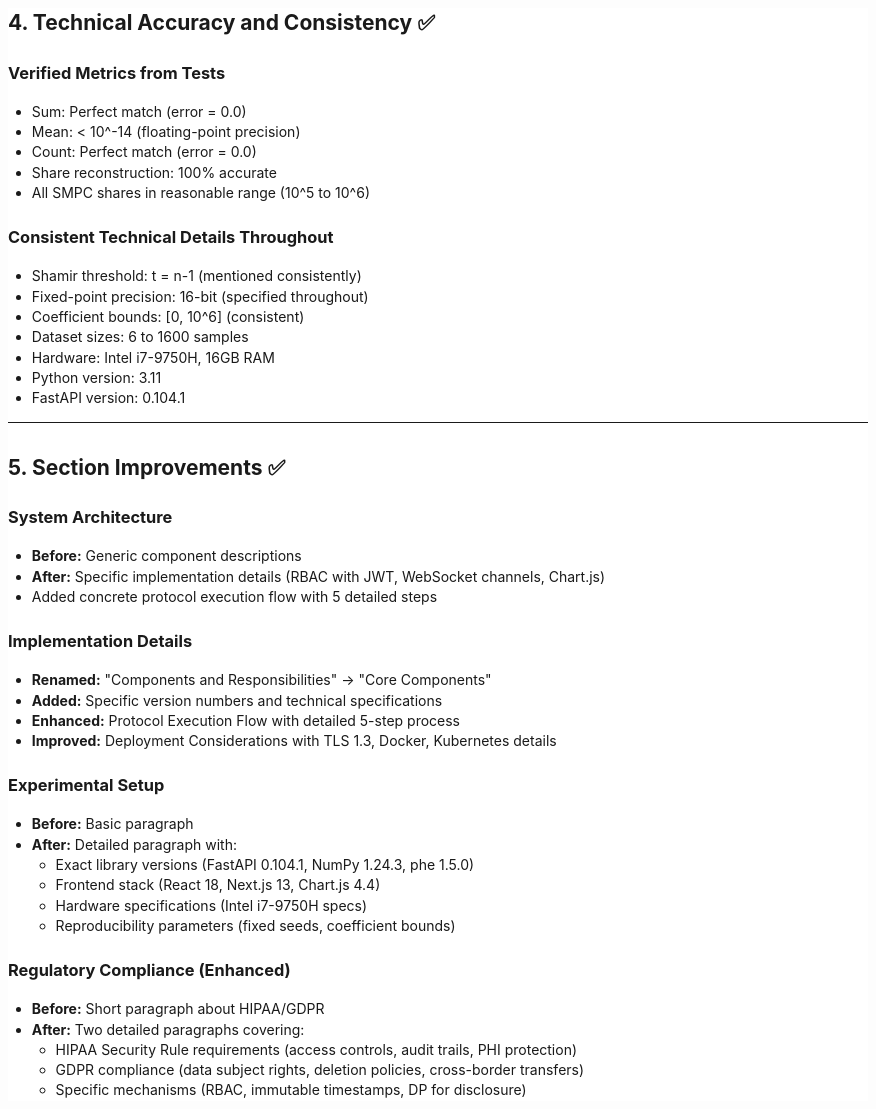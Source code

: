 
## 4. Technical Accuracy and Consistency ✅

### Verified Metrics from Tests
- Sum: Perfect match (error = 0.0)
- Mean: < 10^-14 (floating-point precision)
- Count: Perfect match (error = 0.0)
- Share reconstruction: 100% accurate
- All SMPC shares in reasonable range (10^5 to 10^6)

### Consistent Technical Details Throughout
- Shamir threshold: t = n-1 (mentioned consistently)
- Fixed-point precision: 16-bit (specified throughout)
- Coefficient bounds: [0, 10^6] (consistent)
- Dataset sizes: 6 to 1600 samples
- Hardware: Intel i7-9750H, 16GB RAM
- Python version: 3.11
- FastAPI version: 0.104.1

---

## 5. Section Improvements ✅

### System Architecture
- **Before:** Generic component descriptions
- **After:** Specific implementation details (RBAC with JWT, WebSocket channels, Chart.js)
- Added concrete protocol execution flow with 5 detailed steps

### Implementation Details
- **Renamed:** "Components and Responsibilities" → "Core Components"
- **Added:** Specific version numbers and technical specifications
- **Enhanced:** Protocol Execution Flow with detailed 5-step process
- **Improved:** Deployment Considerations with TLS 1.3, Docker, Kubernetes details

### Experimental Setup
- **Before:** Basic paragraph
- **After:** Detailed paragraph with:
  - Exact library versions (FastAPI 0.104.1, NumPy 1.24.3, phe 1.5.0)
  - Frontend stack (React 18, Next.js 13, Chart.js 4.4)
  - Hardware specifications (Intel i7-9750H specs)
  - Reproducibility parameters (fixed seeds, coefficient bounds)

### Regulatory Compliance (Enhanced)
- **Before:** Short paragraph about HIPAA/GDPR
- **After:** Two detailed paragraphs covering:
  - HIPAA Security Rule requirements (access controls, audit trails, PHI protection)
  - GDPR compliance (data subject rights, deletion policies, cross-border transfers)
  - Specific mechanisms (RBAC, immutable timestamps, DP for disclosure)

